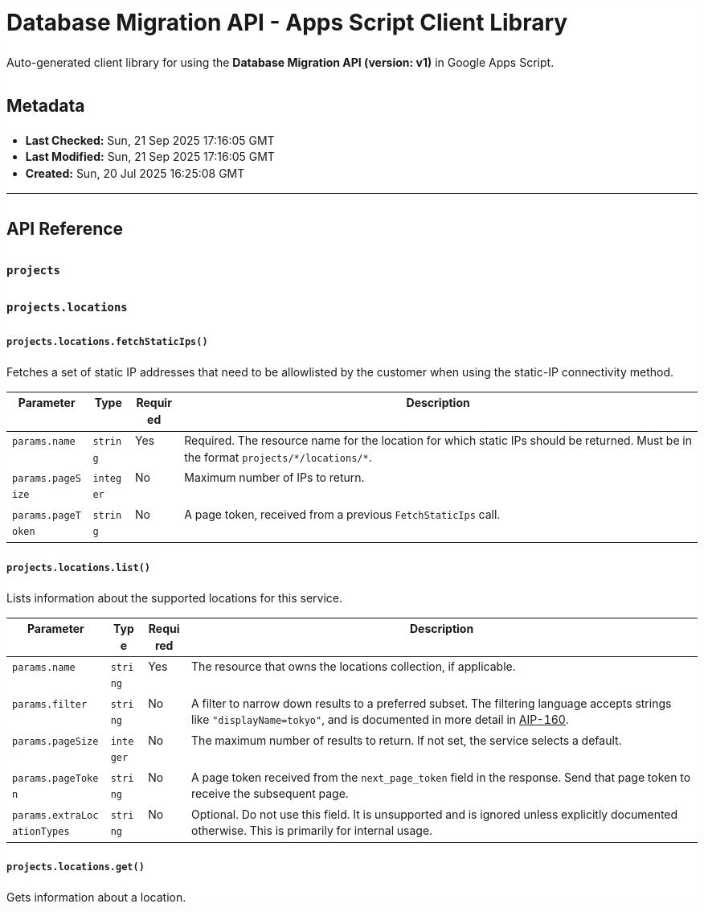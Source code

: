 # Database Migration API - Apps Script Client Library

Auto-generated client library for using the **Database Migration API (version: v1)** in Google Apps Script.

## Metadata

- **Last Checked:** Sun, 21 Sep 2025 17:16:05 GMT
- **Last Modified:** Sun, 21 Sep 2025 17:16:05 GMT
- **Created:** Sun, 20 Jul 2025 16:25:08 GMT



---

## API Reference

### `projects`

### `projects.locations`

#### `projects.locations.fetchStaticIps()`

Fetches a set of static IP addresses that need to be allowlisted by the customer when using the static-IP connectivity method.

| Parameter | Type | Required | Description |
|---|---|---|---|
| `params.name` | `string` | Yes | Required. The resource name for the location for which static IPs should be returned. Must be in the format `projects/*/locations/*`. |
| `params.pageSize` | `integer` | No | Maximum number of IPs to return. |
| `params.pageToken` | `string` | No | A page token, received from a previous `FetchStaticIps` call. |

#### `projects.locations.list()`

Lists information about the supported locations for this service.

| Parameter | Type | Required | Description |
|---|---|---|---|
| `params.name` | `string` | Yes | The resource that owns the locations collection, if applicable. |
| `params.filter` | `string` | No | A filter to narrow down results to a preferred subset. The filtering language accepts strings like `"displayName=tokyo"`, and is documented in more detail in [AIP-160](https://google.aip.dev/160). |
| `params.pageSize` | `integer` | No | The maximum number of results to return. If not set, the service selects a default. |
| `params.pageToken` | `string` | No | A page token received from the `next_page_token` field in the response. Send that page token to receive the subsequent page. |
| `params.extraLocationTypes` | `string` | No | Optional. Do not use this field. It is unsupported and is ignored unless explicitly documented otherwise. This is primarily for internal usage. |

#### `projects.locations.get()`

Gets information about a location.
